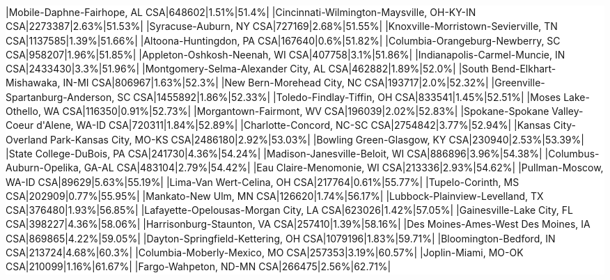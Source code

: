 |Mobile-Daphne-Fairhope, AL CSA|648602|1.51%|51.4%|
|Cincinnati-Wilmington-Maysville, OH-KY-IN CSA|2273387|2.63%|51.53%|
|Syracuse-Auburn, NY CSA|727169|2.68%|51.55%|
|Knoxville-Morristown-Sevierville, TN CSA|1137585|1.39%|51.66%|
|Altoona-Huntingdon, PA CSA|167640|0.6%|51.82%|
|Columbia-Orangeburg-Newberry, SC CSA|958207|1.96%|51.85%|
|Appleton-Oshkosh-Neenah, WI CSA|407758|3.1%|51.86%|
|Indianapolis-Carmel-Muncie, IN CSA|2433430|3.3%|51.96%|
|Montgomery-Selma-Alexander City, AL CSA|462882|1.89%|52.0%|
|South Bend-Elkhart-Mishawaka, IN-MI CSA|806967|1.63%|52.3%|
|New Bern-Morehead City, NC CSA|193717|2.0%|52.32%|
|Greenville-Spartanburg-Anderson, SC CSA|1455892|1.86%|52.33%|
|Toledo-Findlay-Tiffin, OH CSA|833541|1.45%|52.51%|
|Moses Lake-Othello, WA CSA|116350|0.91%|52.73%|
|Morgantown-Fairmont, WV CSA|196039|2.02%|52.83%|
|Spokane-Spokane Valley-Coeur d'Alene, WA-ID CSA|720311|1.84%|52.89%|
|Charlotte-Concord, NC-SC CSA|2754842|3.77%|52.94%|
|Kansas City-Overland Park-Kansas City, MO-KS CSA|2486180|2.92%|53.03%|
|Bowling Green-Glasgow, KY CSA|230940|2.53%|53.39%|
|State College-DuBois, PA CSA|241730|4.36%|54.24%|
|Madison-Janesville-Beloit, WI CSA|886896|3.96%|54.38%|
|Columbus-Auburn-Opelika, GA-AL CSA|483104|2.79%|54.42%|
|Eau Claire-Menomonie, WI CSA|213336|2.93%|54.62%|
|Pullman-Moscow, WA-ID CSA|89629|5.63%|55.19%|
|Lima-Van Wert-Celina, OH CSA|217764|0.61%|55.77%|
|Tupelo-Corinth, MS CSA|202909|0.77%|55.95%|
|Mankato-New Ulm, MN CSA|126620|1.74%|56.17%|
|Lubbock-Plainview-Levelland, TX CSA|376480|1.93%|56.85%|
|Lafayette-Opelousas-Morgan City, LA CSA|623026|1.42%|57.05%|
|Gainesville-Lake City, FL CSA|398227|4.36%|58.06%|
|Harrisonburg-Staunton, VA CSA|257410|1.39%|58.16%|
|Des Moines-Ames-West Des Moines, IA CSA|869865|4.22%|59.05%|
|Dayton-Springfield-Kettering, OH CSA|1079196|1.83%|59.71%|
|Bloomington-Bedford, IN CSA|213724|4.68%|60.3%|
|Columbia-Moberly-Mexico, MO CSA|257353|3.19%|60.57%|
|Joplin-Miami, MO-OK CSA|210099|1.16%|61.67%|
|Fargo-Wahpeton, ND-MN CSA|266475|2.56%|62.71%|
